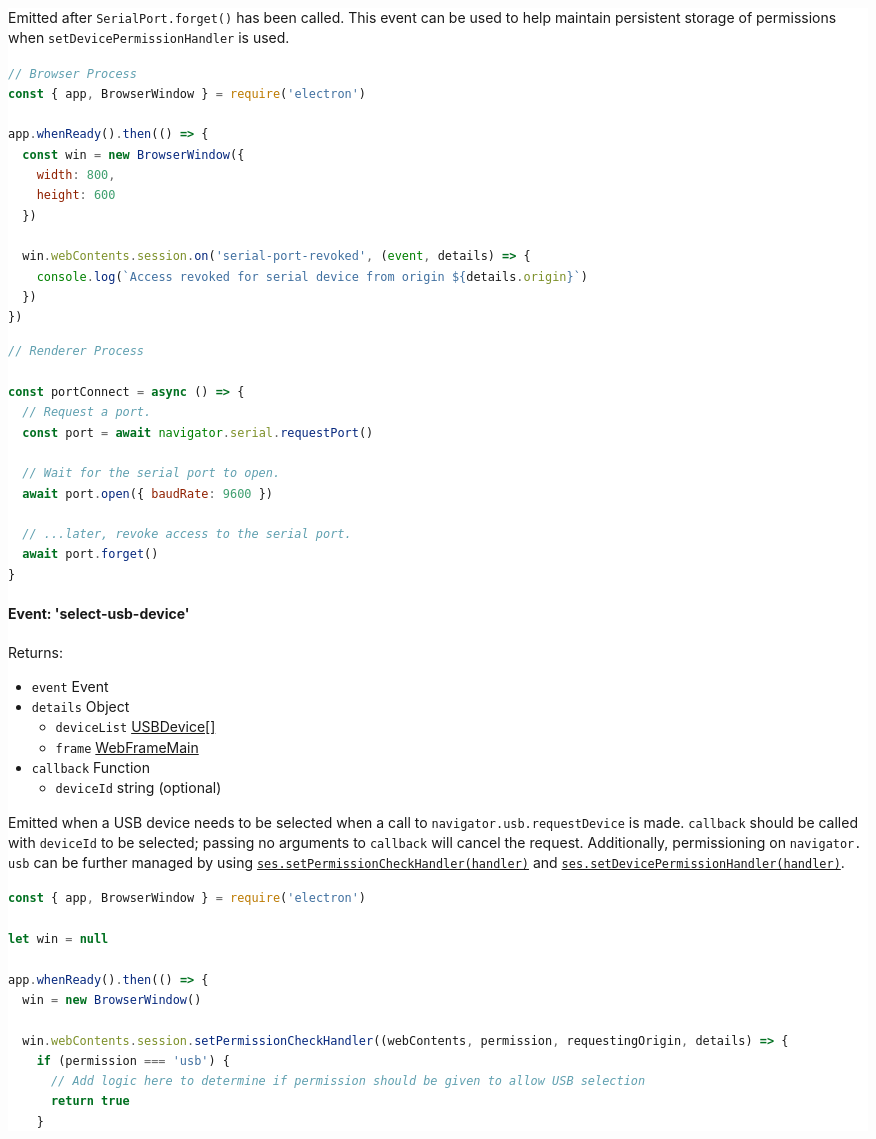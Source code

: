 Emitted after `SerialPort.forget()` has been called.  This event can be used
to help maintain persistent storage of permissions when `setDevicePermissionHandler` is used.

```js
// Browser Process
const { app, BrowserWindow } = require('electron')

app.whenReady().then(() => {
  const win = new BrowserWindow({
    width: 800,
    height: 600
  })

  win.webContents.session.on('serial-port-revoked', (event, details) => {
    console.log(`Access revoked for serial device from origin ${details.origin}`)
  })
})
```

```js
// Renderer Process

const portConnect = async () => {
  // Request a port.
  const port = await navigator.serial.requestPort()

  // Wait for the serial port to open.
  await port.open({ baudRate: 9600 })

  // ...later, revoke access to the serial port.
  await port.forget()
}
```

#### Event: 'select-usb-device'

Returns:

* `event` Event
* `details` Object
  * `deviceList` [USBDevice[]](structures/usb-device.md)
  * `frame` [WebFrameMain](web-frame-main.md)
* `callback` Function
  * `deviceId` string (optional)

Emitted when a USB device needs to be selected when a call to
`navigator.usb.requestDevice` is made. `callback` should be called with
`deviceId` to be selected; passing no arguments to `callback` will
cancel the request.  Additionally, permissioning on `navigator.usb` can
be further managed by using [`ses.setPermissionCheckHandler(handler)`](#sessetpermissioncheckhandlerhandler)
and [`ses.setDevicePermissionHandler(handler)`](#sessetdevicepermissionhandlerhandler).

```js @ts-type={fetchGrantedDevices:()=>(Array<Electron.DevicePermissionHandlerHandlerDetails['device']>)} @ts-type={updateGrantedDevices:(devices:Array<Electron.DevicePermissionHandlerHandlerDetails['device']>)=>void}
const { app, BrowserWindow } = require('electron')

let win = null

app.whenReady().then(() => {
  win = new BrowserWindow()

  win.webContents.session.setPermissionCheckHandler((webContents, permission, requestingOrigin, details) => {
    if (permission === 'usb') {
      // Add logic here to determine if permission should be given to allow USB selection
      return true
    }
```